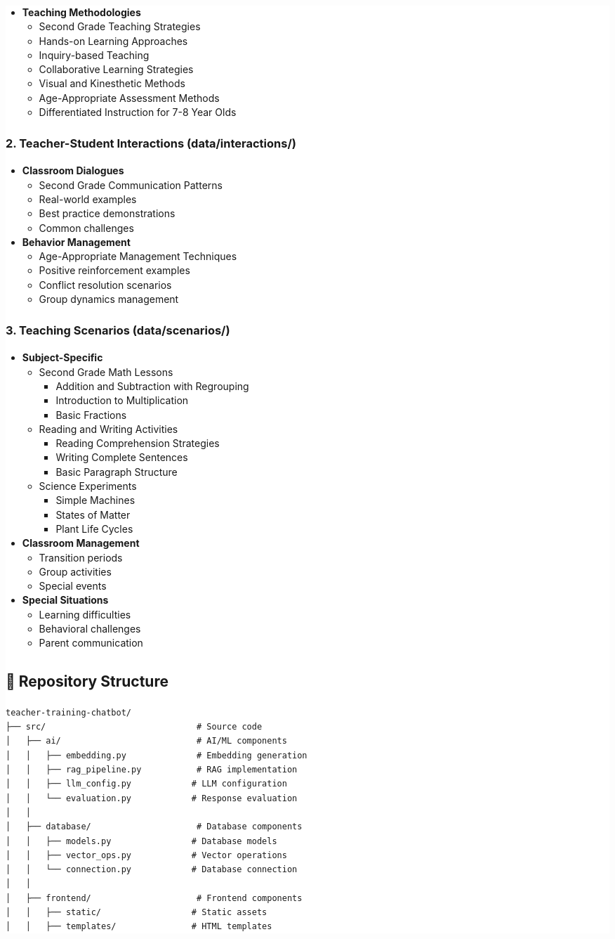 - **Teaching Methodologies**
  - Second Grade Teaching Strategies
  - Hands-on Learning Approaches
  - Inquiry-based Teaching
  - Collaborative Learning Strategies
  - Visual and Kinesthetic Methods
  - Age-Appropriate Assessment Methods
  - Differentiated Instruction for 7-8 Year Olds

### 2. Teacher-Student Interactions (data/interactions/)
- **Classroom Dialogues**
  - Second Grade Communication Patterns
  - Real-world examples
  - Best practice demonstrations
  - Common challenges
- **Behavior Management**
  - Age-Appropriate Management Techniques
  - Positive reinforcement examples
  - Conflict resolution scenarios
  - Group dynamics management

### 3. Teaching Scenarios (data/scenarios/)
- **Subject-Specific**
  - Second Grade Math Lessons
    - Addition and Subtraction with Regrouping
    - Introduction to Multiplication
    - Basic Fractions
  - Reading and Writing Activities
    - Reading Comprehension Strategies
    - Writing Complete Sentences
    - Basic Paragraph Structure
  - Science Experiments
    - Simple Machines
    - States of Matter
    - Plant Life Cycles
- **Classroom Management**
  - Transition periods
  - Group activities
  - Special events
- **Special Situations**
  - Learning difficulties
  - Behavioral challenges
  - Parent communication

## 📁 Repository Structure

```
teacher-training-chatbot/
├── src/                              # Source code
│   ├── ai/                           # AI/ML components
│   │   ├── embedding.py              # Embedding generation
│   │   ├── rag_pipeline.py           # RAG implementation
│   │   ├── llm_config.py            # LLM configuration
│   │   └── evaluation.py            # Response evaluation
│   │
│   ├── database/                     # Database components
│   │   ├── models.py                # Database models
│   │   ├── vector_ops.py            # Vector operations
│   │   └── connection.py            # Database connection
│   │
│   ├── frontend/                     # Frontend components
│   │   ├── static/                  # Static assets
│   │   ├── templates/               # HTML templates
```